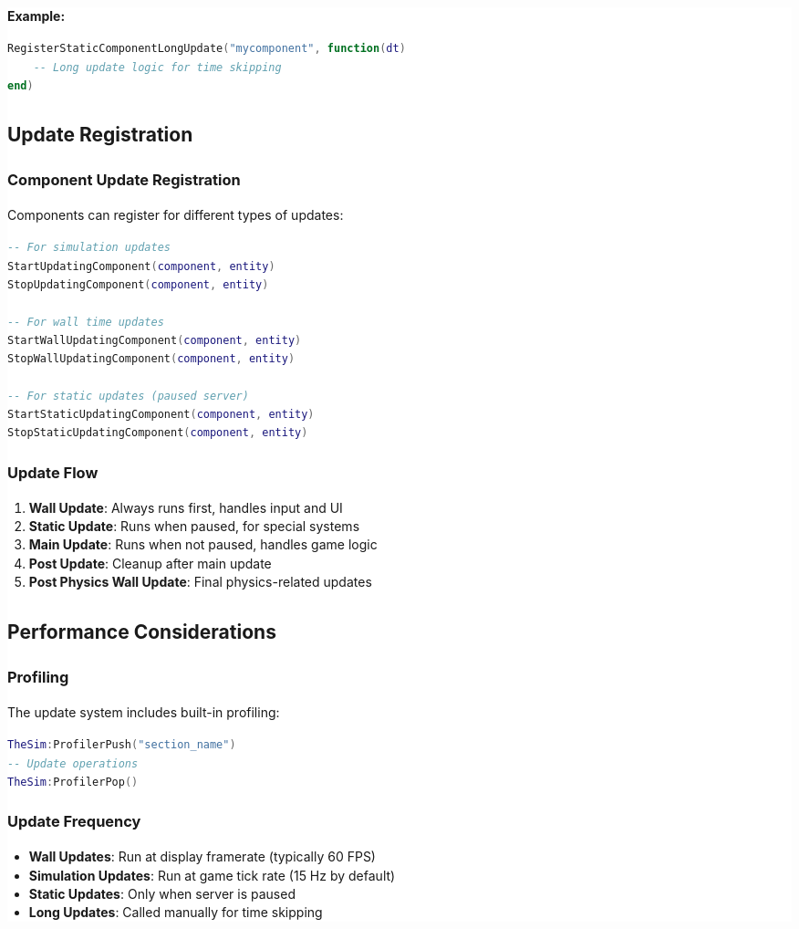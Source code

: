 **Example:**
```lua
RegisterStaticComponentLongUpdate("mycomponent", function(dt)
    -- Long update logic for time skipping
end)
```

## Update Registration

### Component Update Registration

Components can register for different types of updates:

```lua
-- For simulation updates
StartUpdatingComponent(component, entity)
StopUpdatingComponent(component, entity)

-- For wall time updates
StartWallUpdatingComponent(component, entity)
StopWallUpdatingComponent(component, entity)

-- For static updates (paused server)
StartStaticUpdatingComponent(component, entity)
StopStaticUpdatingComponent(component, entity)
```

### Update Flow

1. **Wall Update**: Always runs first, handles input and UI
2. **Static Update**: Runs when paused, for special systems
3. **Main Update**: Runs when not paused, handles game logic
4. **Post Update**: Cleanup after main update
5. **Post Physics Wall Update**: Final physics-related updates

## Performance Considerations

### Profiling

The update system includes built-in profiling:

```lua
TheSim:ProfilerPush("section_name")
-- Update operations
TheSim:ProfilerPop()
```

### Update Frequency

- **Wall Updates**: Run at display framerate (typically 60 FPS)
- **Simulation Updates**: Run at game tick rate (15 Hz by default)
- **Static Updates**: Only when server is paused
- **Long Updates**: Called manually for time skipping
